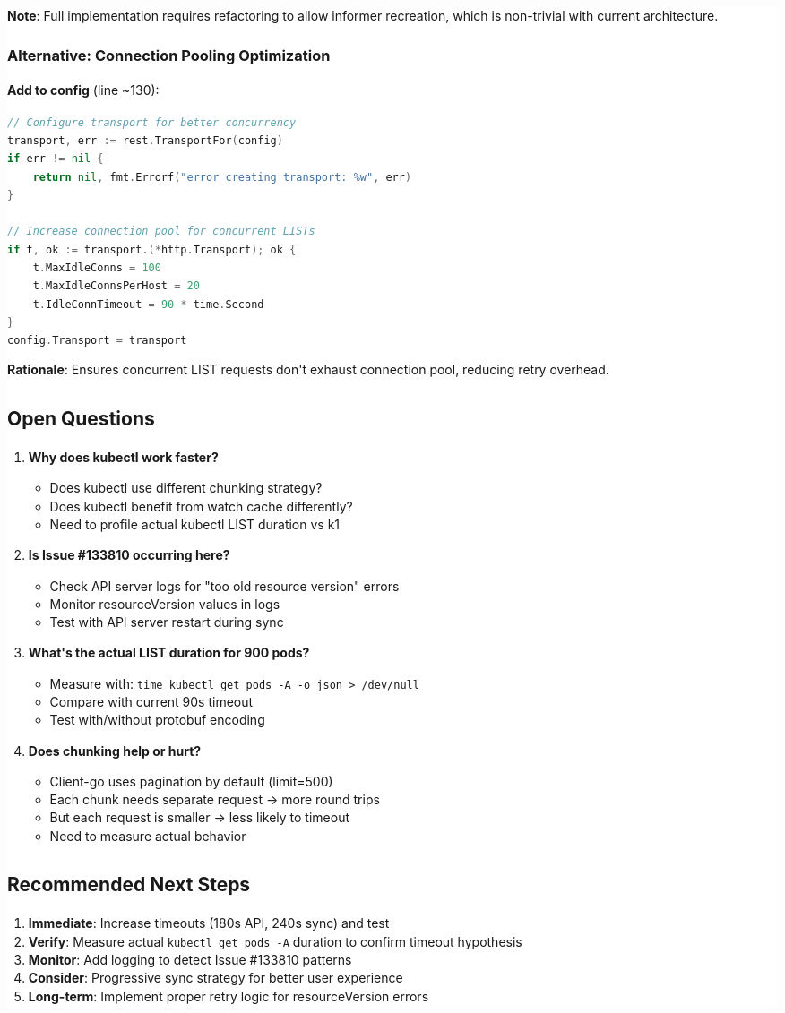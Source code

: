 **Note**: Full implementation requires refactoring to allow informer
recreation, which is non-trivial with current architecture.

### Alternative: Connection Pooling Optimization

**Add to config** (line ~130):
```go
// Configure transport for better concurrency
transport, err := rest.TransportFor(config)
if err != nil {
    return nil, fmt.Errorf("error creating transport: %w", err)
}

// Increase connection pool for concurrent LISTs
if t, ok := transport.(*http.Transport); ok {
    t.MaxIdleConns = 100
    t.MaxIdleConnsPerHost = 20
    t.IdleConnTimeout = 90 * time.Second
}
config.Transport = transport
```

**Rationale**: Ensures concurrent LIST requests don't exhaust connection
pool, reducing retry overhead.

## Open Questions

1. **Why does kubectl work faster?**
   - Does kubectl use different chunking strategy?
   - Does kubectl benefit from watch cache differently?
   - Need to profile actual kubectl LIST duration vs k1

2. **Is Issue #133810 occurring here?**
   - Check API server logs for "too old resource version" errors
   - Monitor resourceVersion values in logs
   - Test with API server restart during sync

3. **What's the actual LIST duration for 900 pods?**
   - Measure with: `time kubectl get pods -A -o json > /dev/null`
   - Compare with current 90s timeout
   - Test with/without protobuf encoding

4. **Does chunking help or hurt?**
   - Client-go uses pagination by default (limit=500)
   - Each chunk needs separate request → more round trips
   - But each request is smaller → less likely to timeout
   - Need to measure actual behavior

## Recommended Next Steps

1. **Immediate**: Increase timeouts (180s API, 240s sync) and test
2. **Verify**: Measure actual `kubectl get pods -A` duration to confirm
   timeout hypothesis
3. **Monitor**: Add logging to detect Issue #133810 patterns
4. **Consider**: Progressive sync strategy for better user experience
5. **Long-term**: Implement proper retry logic for resourceVersion errors
